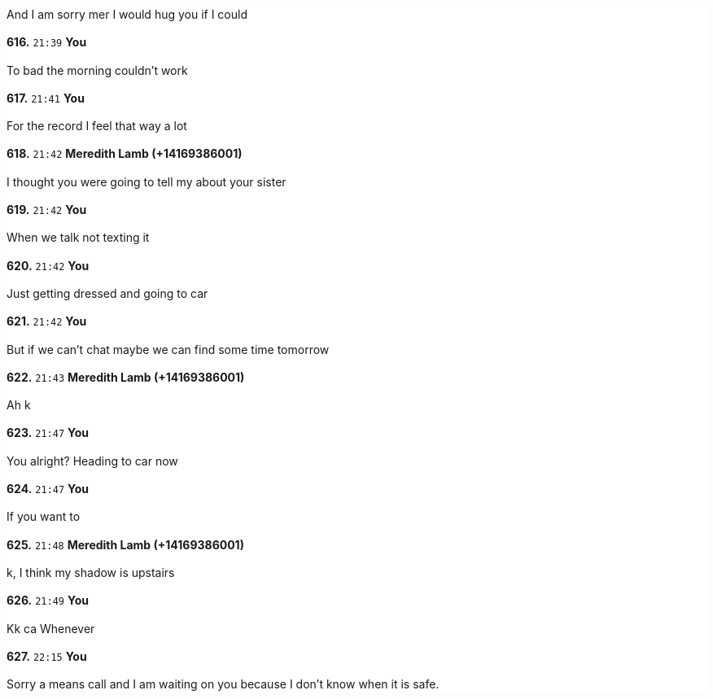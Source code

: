And I am sorry mer I would hug you if I could


**616.** `21:39` **You**

To bad the morning couldn’t work


**617.** `21:41` **You**

For the record I feel that way a lot


**618.** `21:42` **Meredith Lamb (+14169386001)**

I thought you were going to tell my about your sister


**619.** `21:42` **You**

When we talk not texting it


**620.** `21:42` **You**

Just getting dressed and going to car


**621.** `21:42` **You**

But if we can’t chat maybe we can find some time tomorrow


**622.** `21:43` **Meredith Lamb (+14169386001)**

Ah k


**623.** `21:47` **You**

You alright?  Heading to car now


**624.** `21:47` **You**

If you want to


**625.** `21:48` **Meredith Lamb (+14169386001)**

k, I think my shadow is upstairs


**626.** `21:49` **You**

Kk ca
Whenever


**627.** `22:15` **You**

Sorry a means call and I am waiting on you because I don’t know when it is safe\.


